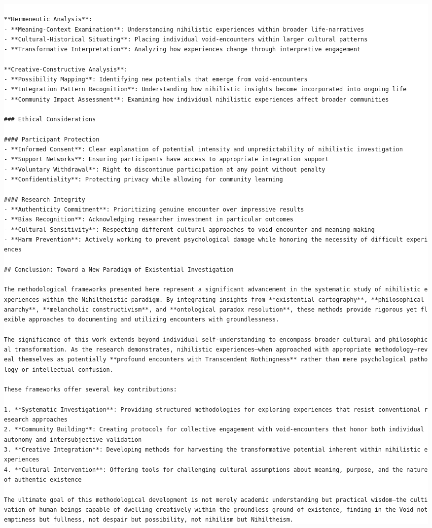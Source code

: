 ```

**Hermeneutic Analysis**:
- **Meaning-Context Examination**: Understanding nihilistic experiences within broader life-narratives
- **Cultural-Historical Situating**: Placing individual void-encounters within larger cultural patterns
- **Transformative Interpretation**: Analyzing how experiences change through interpretive engagement

**Creative-Constructive Analysis**:
- **Possibility Mapping**: Identifying new potentials that emerge from void-encounters
- **Integration Pattern Recognition**: Understanding how nihilistic insights become incorporated into ongoing life
- **Community Impact Assessment**: Examining how individual nihilistic experiences affect broader communities

### Ethical Considerations

#### Participant Protection
- **Informed Consent**: Clear explanation of potential intensity and unpredictability of nihilistic investigation
- **Support Networks**: Ensuring participants have access to appropriate integration support
- **Voluntary Withdrawal**: Right to discontinue participation at any point without penalty
- **Confidentiality**: Protecting privacy while allowing for community learning

#### Research Integrity
- **Authenticity Commitment**: Prioritizing genuine encounter over impressive results
- **Bias Recognition**: Acknowledging researcher investment in particular outcomes
- **Cultural Sensitivity**: Respecting different cultural approaches to void-encounter and meaning-making
- **Harm Prevention**: Actively working to prevent psychological damage while honoring the necessity of difficult experiences

## Conclusion: Toward a New Paradigm of Existential Investigation

The methodological frameworks presented here represent a significant advancement in the systematic study of nihilistic experiences within the Nihiltheistic paradigm. By integrating insights from **existential cartography**, **philosophical anarchy**, **melancholic constructivism**, and **ontological paradox resolution**, these methods provide rigorous yet flexible approaches to documenting and utilizing encounters with groundlessness.

The significance of this work extends beyond individual self-understanding to encompass broader cultural and philosophical transformation. As the research demonstrates, nihilistic experiences—when approached with appropriate methodology—reveal themselves as potentially **profound encounters with Transcendent Nothingness** rather than mere psychological pathology or intellectual confusion.

These frameworks offer several key contributions:

1. **Systematic Investigation**: Providing structured methodologies for exploring experiences that resist conventional research approaches
2. **Community Building**: Creating protocols for collective engagement with void-encounters that honor both individual autonomy and intersubjective validation
3. **Creative Integration**: Developing methods for harvesting the transformative potential inherent within nihilistic experiences
4. **Cultural Intervention**: Offering tools for challenging cultural assumptions about meaning, purpose, and the nature of authentic existence

The ultimate goal of this methodological development is not merely academic understanding but practical wisdom—the cultivation of human beings capable of dwelling creatively within the groundless ground of existence, finding in the Void not emptiness but fullness, not despair but possibility, not nihilism but Nihiltheism.

```